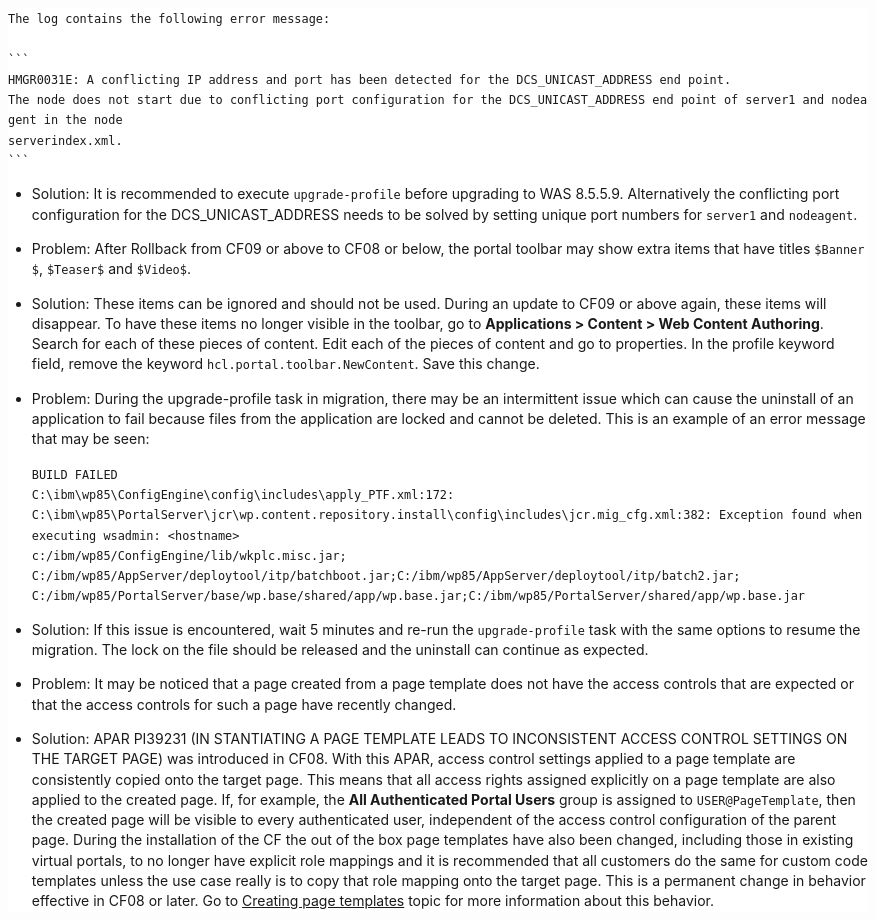     The log contains the following error message:

    ```
    HMGR0031E: A conflicting IP address and port has been detected for the DCS_UNICAST_ADDRESS end point.
    The node does not start due to conflicting port configuration for the DCS_UNICAST_ADDRESS end point of server1 and nodeagent in the node 
    serverindex.xml.
    ```

-   Solution: It is recommended to execute `upgrade-profile` before upgrading to WAS 8.5.5.9. Alternatively the conflicting port configuration for the DCS_UNICAST_ADDRESS needs to be solved by setting unique port numbers for `server1` and `nodeagent`.

-   Problem: After Rollback from CF09 or above to CF08 or below, the portal toolbar may show extra items that have titles `$Banner$`, `$Teaser$` and `$Video$`.
-   Solution: These items can be ignored and should not be used. During an update to CF09 or above again, these items will disappear. To have these items no longer visible in the toolbar, go to **Applications > Content > Web Content Authoring**. Search for each of these pieces of content. Edit each of the pieces of content and go to properties. In the profile keyword field, remove the keyword `hcl.portal.toolbar.NewContent`. Save this change.

-   Problem: During the upgrade-profile task in migration, there may be an intermittent issue which can cause the uninstall of an application to fail because files from the application are locked and cannot be deleted. This is an example of an error message that may be seen:

    ```
    BUILD FAILED
    C:\ibm\wp85\ConfigEngine\config\includes\apply_PTF.xml:172: 
    C:\ibm\wp85\PortalServer\jcr\wp.content.repository.install\config\includes\jcr.mig_cfg.xml:382: Exception found when executing wsadmin: <hostname>
    c:/ibm/wp85/ConfigEngine/lib/wkplc.misc.jar;
    C:/ibm/wp85/AppServer/deploytool/itp/batchboot.jar;C:/ibm/wp85/AppServer/deploytool/itp/batch2.jar;
    C:/ibm/wp85/PortalServer/base/wp.base/shared/app/wp.base.jar;C:/ibm/wp85/PortalServer/shared/app/wp.base.jar
    ```

-   Solution: If this issue is encountered, wait 5 minutes and re-run the `upgrade-profile` task with the same options to resume the migration. The lock on the file should be released and the uninstall can continue as expected.

-   Problem: It may be noticed that a page created from a page template does not have the access controls that are expected or that the access controls for such a page have recently changed.
-   Solution: APAR PI39231 \(IN STANTIATING A PAGE TEMPLATE LEADS TO INCONSISTENT ACCESS CONTROL SETTINGS ON THE TARGET PAGE\) was introduced in CF08. With this APAR, access control settings applied to a page template are consistently copied onto the target page. This means that all access rights assigned explicitly on a page template are also applied to the created page. If, for example, the **All Authenticated Portal Users** group is assigned to `USER@PageTemplate`, then the created page will be visible to every authenticated user, independent of the access control configuration of the parent page. During the installation of the CF the out of the box page templates have also been changed, including those in existing virtual portals, to no longer have explicit role mappings and it is recommended that all customers do the same for custom code templates unless the use case really is to copy that role mapping onto the target page. This is a permanent change in behavior effective in CF08 or later. Go to [Creating page templates](https://help.hcltechsw.com/digital-experience/8.5/panel_help/h_mp_create_page_templates.html) topic for more information about this behavior.
